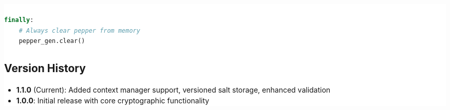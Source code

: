 ```python
    
finally:
    # Always clear pepper from memory
    pepper_gen.clear()
```

## Version History

- **1.1.0** (Current): Added context manager support, versioned salt storage, enhanced validation
- **1.0.0**: Initial release with core cryptographic functionality
